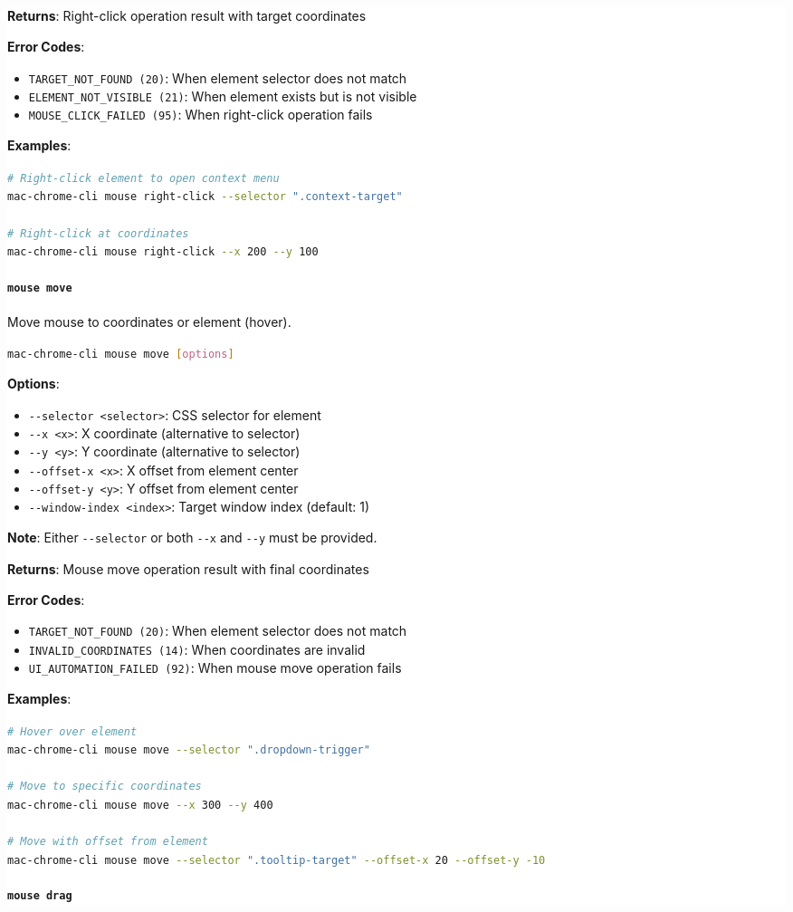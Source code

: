 **Returns**: 
Right-click operation result with target coordinates

**Error Codes**:
- `TARGET_NOT_FOUND (20)`: When element selector does not match
- `ELEMENT_NOT_VISIBLE (21)`: When element exists but is not visible
- `MOUSE_CLICK_FAILED (95)`: When right-click operation fails

**Examples**:
```bash
# Right-click element to open context menu
mac-chrome-cli mouse right-click --selector ".context-target"

# Right-click at coordinates
mac-chrome-cli mouse right-click --x 200 --y 100
```

#### `mouse move`

Move mouse to coordinates or element (hover).

```bash
mac-chrome-cli mouse move [options]
```

**Options**:
- `--selector <selector>`: CSS selector for element
- `--x <x>`: X coordinate (alternative to selector)
- `--y <y>`: Y coordinate (alternative to selector)
- `--offset-x <x>`: X offset from element center
- `--offset-y <y>`: Y offset from element center
- `--window-index <index>`: Target window index (default: 1)

**Note**: Either `--selector` or both `--x` and `--y` must be provided.

**Returns**: 
Mouse move operation result with final coordinates

**Error Codes**:
- `TARGET_NOT_FOUND (20)`: When element selector does not match
- `INVALID_COORDINATES (14)`: When coordinates are invalid
- `UI_AUTOMATION_FAILED (92)`: When mouse move operation fails

**Examples**:
```bash
# Hover over element
mac-chrome-cli mouse move --selector ".dropdown-trigger"

# Move to specific coordinates
mac-chrome-cli mouse move --x 300 --y 400

# Move with offset from element
mac-chrome-cli mouse move --selector ".tooltip-target" --offset-x 20 --offset-y -10
```

#### `mouse drag`

